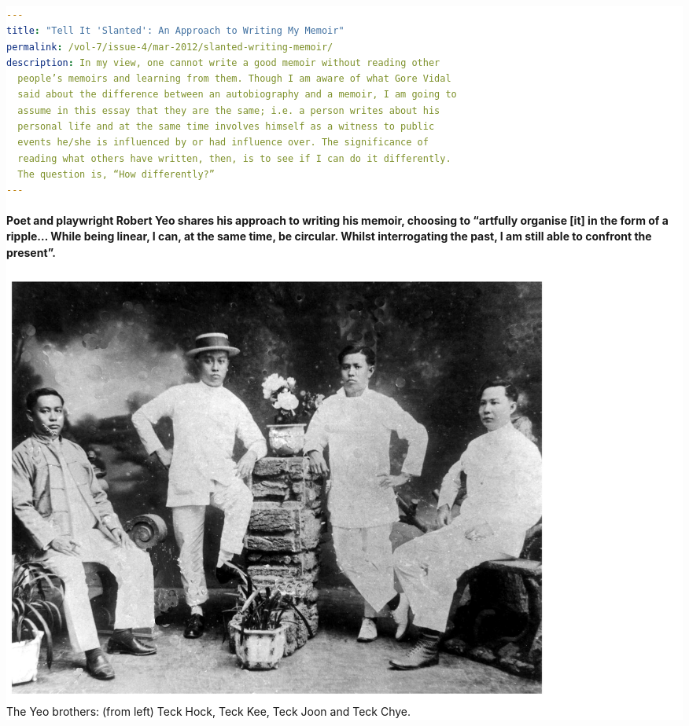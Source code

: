 ```yaml
---
title: "Tell It 'Slanted': An Approach to Writing My Memoir"
permalink: /vol-7/issue-4/mar-2012/slanted-writing-memoir/
description: In my view, one cannot write a good memoir without reading other
  people’s memoirs and learning from them. Though I am aware of what Gore Vidal
  said about the difference between an autobiography and a memoir, I am going to
  assume in this essay that they are the same; i.e. a person writes about his
  personal life and at the same time involves himself as a witness to public
  events he/she is influenced by or had influence over. The significance of
  reading what others have written, then, is to see if I can do it differently.
  The question is, “How differently?”
---
```

#### Poet and playwright Robert Yeo shares his approach to writing his memoir, choosing to “artfully organise \[it\] in the form of a ripple… While being linear, I can, at the same time, be circular. Whilst interrogating the past, I am still able to confront the present”.


<img style="width:80%;" src="/images/Vol%207%20issue%204/WritingMemoir/The%20Yeo%20Brothers.jpg">
<div style="background-color: white;">
The Yeo brothers: (from left) Teck Hock, Teck Kee, Teck Joon and Teck Chye.</div>
	

[^1]: Alex Haley, *Roots: The Saga of An American Family* (New York: Doubleday, 1976)
[^2]: Mahathir Mohamad, *The Malay Dilemma* (Singapore: Asia Pacific Press, 1970)
[^3]: E. M. Forster, *Howards End* (London: Edward Arnold, 1910)